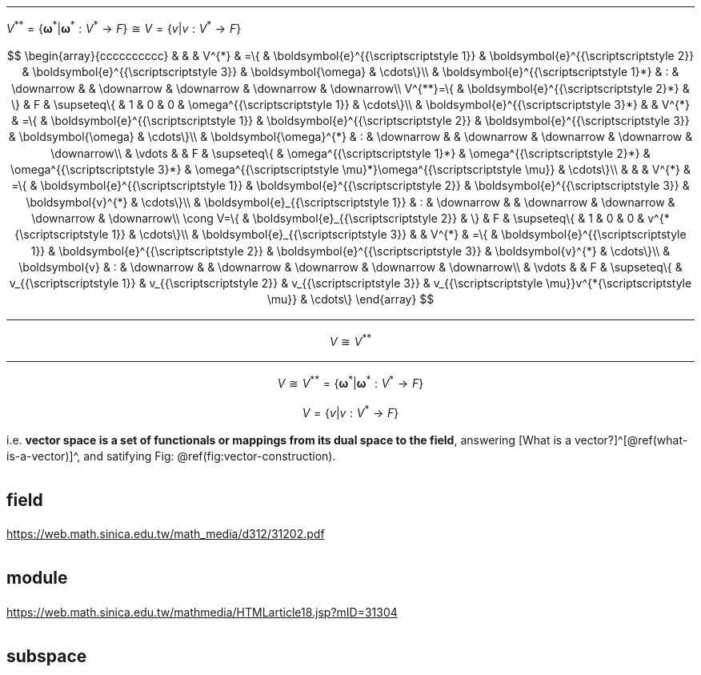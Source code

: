 ***

$V^{**}=\left\{ \boldsymbol{\omega}^{*}\middle|\boldsymbol{\omega}^{*}:V^{*}\rightarrow F\right\} \cong V=\left\{ v\middle|v:V^{*}\rightarrow F\right\}$

$$
\begin{array}{cccccccccc}
 &  &  & V^{*} & =\{ & \boldsymbol{e}^{{\scriptscriptstyle 1}} & \boldsymbol{e}^{{\scriptscriptstyle 2}} & \boldsymbol{e}^{{\scriptscriptstyle 3}} & \boldsymbol{\omega} & \cdots\}\\
 & \boldsymbol{e}^{{\scriptscriptstyle 1}*} & : & \downarrow &  & \downarrow & \downarrow & \downarrow & \downarrow\\
V^{**}=\{ & \boldsymbol{e}^{{\scriptscriptstyle 2}*} & \} & F & \supseteq\{ & 1 & 0 & 0 & \omega^{{\scriptscriptstyle 1}} & \cdots\}\\
 & \boldsymbol{e}^{{\scriptscriptstyle 3}*} &  & V^{*} & =\{ & \boldsymbol{e}^{{\scriptscriptstyle 1}} & \boldsymbol{e}^{{\scriptscriptstyle 2}} & \boldsymbol{e}^{{\scriptscriptstyle 3}} & \boldsymbol{\omega} & \cdots\}\\
 & \boldsymbol{\omega}^{*} & : & \downarrow &  & \downarrow & \downarrow & \downarrow & \downarrow\\
 & \vdots &  & F & \supseteq\{ & \omega^{{\scriptscriptstyle 1}*} & \omega^{{\scriptscriptstyle 2}*} & \omega^{{\scriptscriptstyle 3}*} & \omega^{{\scriptscriptstyle \mu}*}\omega^{{\scriptscriptstyle \mu}} & \cdots\}\\
 &  &  & V^{*} & =\{ & \boldsymbol{e}^{{\scriptscriptstyle 1}} & \boldsymbol{e}^{{\scriptscriptstyle 2}} & \boldsymbol{e}^{{\scriptscriptstyle 3}} & \boldsymbol{v}^{*} & \cdots\}\\
 & \boldsymbol{e}_{{\scriptscriptstyle 1}} & : & \downarrow &  & \downarrow & \downarrow & \downarrow & \downarrow\\
\cong V=\{ & \boldsymbol{e}_{{\scriptscriptstyle 2}} & \} & F & \supseteq\{ & 1 & 0 & 0 & v^{*{\scriptscriptstyle 1}} & \cdots\}\\
 & \boldsymbol{e}_{{\scriptscriptstyle 3}} &  & V^{*} & =\{ & \boldsymbol{e}^{{\scriptscriptstyle 1}} & \boldsymbol{e}^{{\scriptscriptstyle 2}} & \boldsymbol{e}^{{\scriptscriptstyle 3}} & \boldsymbol{v}^{*} & \cdots\}\\
 & \boldsymbol{v} & : & \downarrow &  & \downarrow & \downarrow & \downarrow & \downarrow\\
 & \vdots &  & F & \supseteq\{ & v_{{\scriptscriptstyle 1}} & v_{{\scriptscriptstyle 2}} & v_{{\scriptscriptstyle 3}} & v_{{\scriptscriptstyle \mu}}v^{*{\scriptscriptstyle \mu}} & \cdots\}
\end{array}
$$

***

$$
V\cong V^{**}
$$

***

$$
V\cong V^{**}=\left\{ \boldsymbol{\omega}^{*}\middle|\boldsymbol{\omega}^{*}:V^{*}\rightarrow F\right\} 
$$

$$
V=\left\{ v\middle|v:V^{*}\rightarrow F\right\} 
$$

i.e. **vector space is a set of functionals or mappings from its dual space to the field**, answering [What is a vector?]^[\@ref(what-is-a-vector)]^, and satifying Fig: \@ref(fig:vector-construction).


## field

https://web.math.sinica.edu.tw/math_media/d312/31202.pdf

## module

https://web.math.sinica.edu.tw/mathmedia/HTMLarticle18.jsp?mID=31304

## subspace
